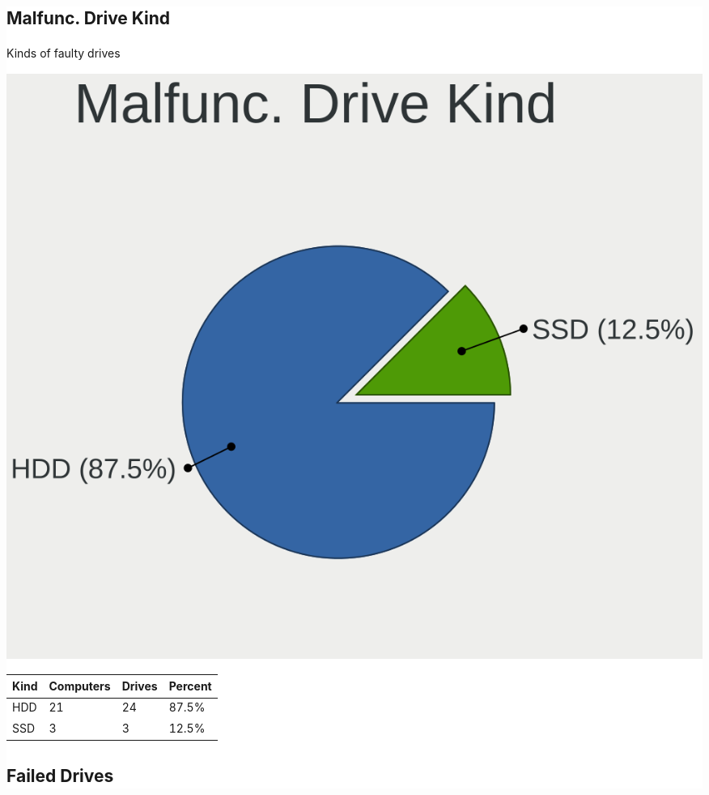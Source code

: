 Malfunc. Drive Kind
-------------------

Kinds of faulty drives

![Malfunc. Drive Kind](./images/pie_chart/drive_malfunc_kind.svg)


| Kind | Computers | Drives | Percent |
|------|-----------|--------|---------|
| HDD  | 21        | 24     | 87.5%   |
| SSD  | 3         | 3      | 12.5%   |

Failed Drives
-------------
